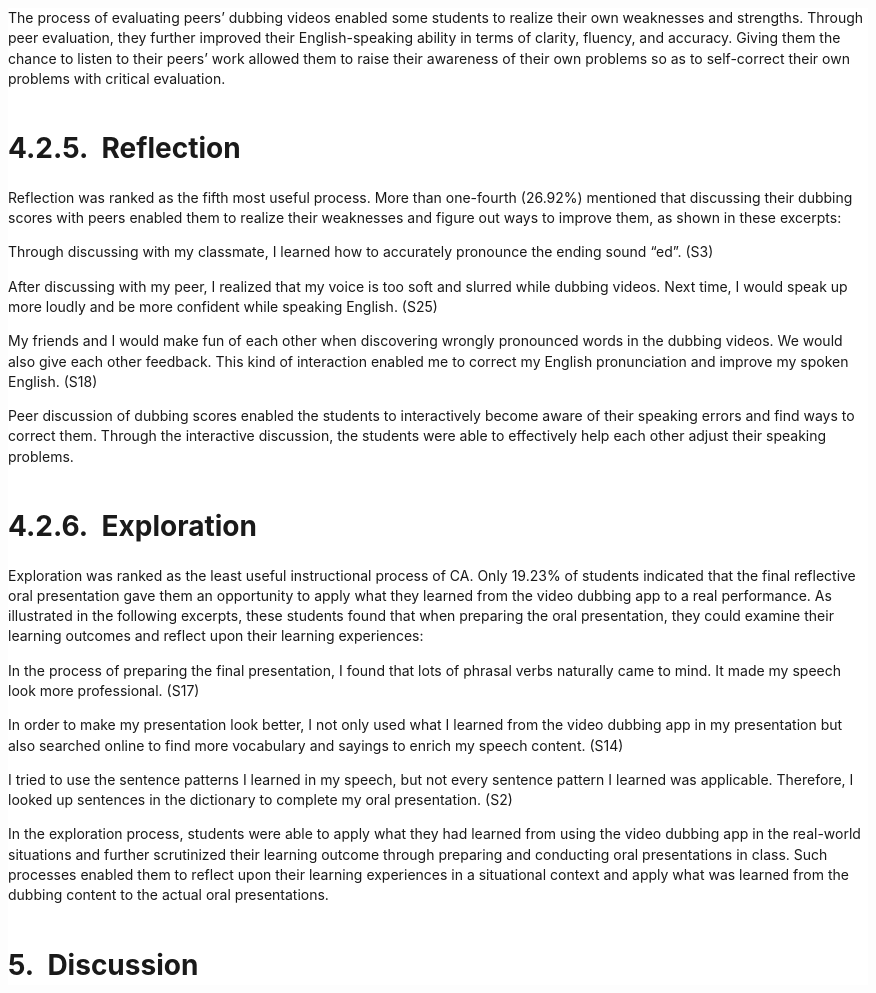 The process of evaluating peers’ dubbing videos enabled some students to realize their own weaknesses and strengths. Through peer evaluation, they further improved their English-speaking ability in terms of clarity, fluency, and accuracy. Giving them the chance to listen to their peers’ work allowed them to raise their awareness of their own problems so as to self-correct their own problems with critical evaluation.

# 4.2.5.  Reflection

Reflection was ranked as the fifth most useful process. More than one-fourth $( 2 6 . 9 2 \% )$ mentioned that discussing their dubbing scores with peers enabled them to realize their weaknesses and figure out ways to improve them, as shown in these excerpts:

Through discussing with my classmate, I learned how to accurately pronounce the ending sound “ed”. (S3)

After discussing with my peer, I realized that my voice is too soft and slurred while dubbing videos. Next time, I would speak up more loudly and be more confident while speaking English. (S25)

My friends and I would make fun of each other when discovering wrongly pronounced words in the dubbing videos. We would also give each other feedback. This kind of interaction enabled me to correct my English pronunciation and improve my spoken English. (S18)

Peer discussion of dubbing scores enabled the students to interactively become aware of their speaking errors and find ways to correct them. Through the interactive discussion, the students were able to effectively help each other adjust their speaking problems.

# 4.2.6.  Exploration

Exploration was ranked as the least useful instructional process of CA. Only $1 9 . 2 3 \%$ of students indicated that the final reflective oral presentation gave them an opportunity to apply what they learned from the video dubbing app to a real performance. As illustrated in the following excerpts, these students found that when preparing the oral presentation, they could examine their learning outcomes and reflect upon their learning experiences:

In the process of preparing the final presentation, I found that lots of phrasal verbs naturally came to mind. It made my speech look more professional. (S17)

In order to make my presentation look better, I not only used what I learned from the video dubbing app in my presentation but also searched online to find more vocabulary and sayings to enrich my speech content. (S14)

I tried to use the sentence patterns I learned in my speech, but not every sentence pattern I learned was applicable. Therefore, I looked up sentences in the dictionary to complete my oral presentation. (S2)

In the exploration process, students were able to apply what they had learned from using the video dubbing app in the real-world situations and further scrutinized their learning outcome through preparing and conducting oral presentations in class. Such processes enabled them to reflect upon their learning experiences in a situational context and apply what was learned from the dubbing content to the actual oral presentations.

# 5.  Discussion
